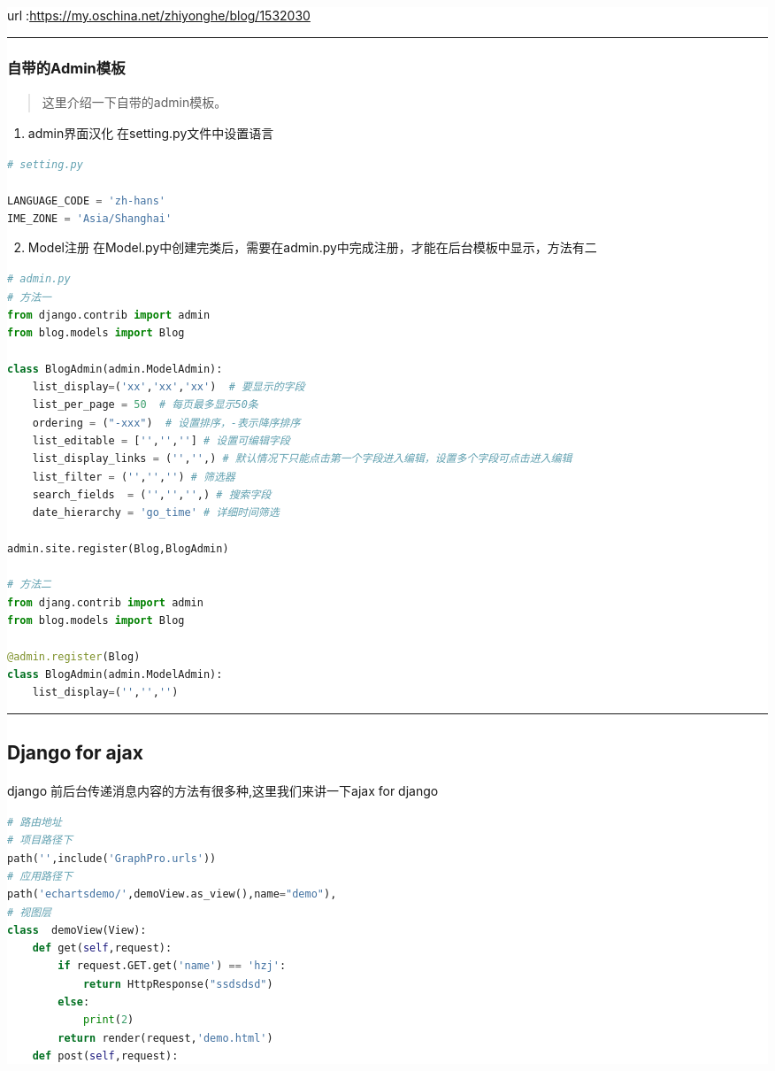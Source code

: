 url :https://my.oschina.net/zhiyonghe/blog/1532030


-------------------


### 自带的Admin模板
> 这里介绍一下自带的admin模板。

1. admin界面汉化
在setting.py文件中设置语言
```python
# setting.py

LANGUAGE_CODE = 'zh-hans'
IME_ZONE = 'Asia/Shanghai'
```

2. Model注册
在Model.py中创建完类后，需要在admin.py中完成注册，才能在后台模板中显示，方法有二

```python
# admin.py
# 方法一
from django.contrib import admin 
from blog.models import Blog

class BlogAdmin(admin.ModelAdmin):
    list_display=('xx','xx','xx')  # 要显示的字段
    list_per_page = 50  # 每页最多显示50条
    ordering = ("-xxx")  # 设置排序，-表示降序排序
    list_editable = ['','',''] # 设置可编辑字段
    list_display_links = ('','',) # 默认情况下只能点击第一个字段进入编辑，设置多个字段可点击进入编辑
    list_filter = ('','','') # 筛选器
    search_fields  = ('','','',) # 搜索字段
    date_hierarchy = 'go_time' # 详细时间筛选

admin.site.register(Blog,BlogAdmin)

# 方法二
from djang.contrib import admin
from blog.models import Blog

@admin.register(Blog)
class BlogAdmin(admin.ModelAdmin):
    list_display=('','','')
```
------
## Django for ajax
django 前后台传递消息内容的方法有很多种,这里我们来讲一下ajax for django

```python
# 路由地址
# 项目路径下
path('',include('GraphPro.urls'))
# 应用路径下
path('echartsdemo/',demoView.as_view(),name="demo"),
# 视图层
class  demoView(View):
    def get(self,request):
        if request.GET.get('name') == 'hzj':
            return HttpResponse("ssdsdsd")
        else:
            print(2)
        return render(request,'demo.html')
    def post(self,request):
```